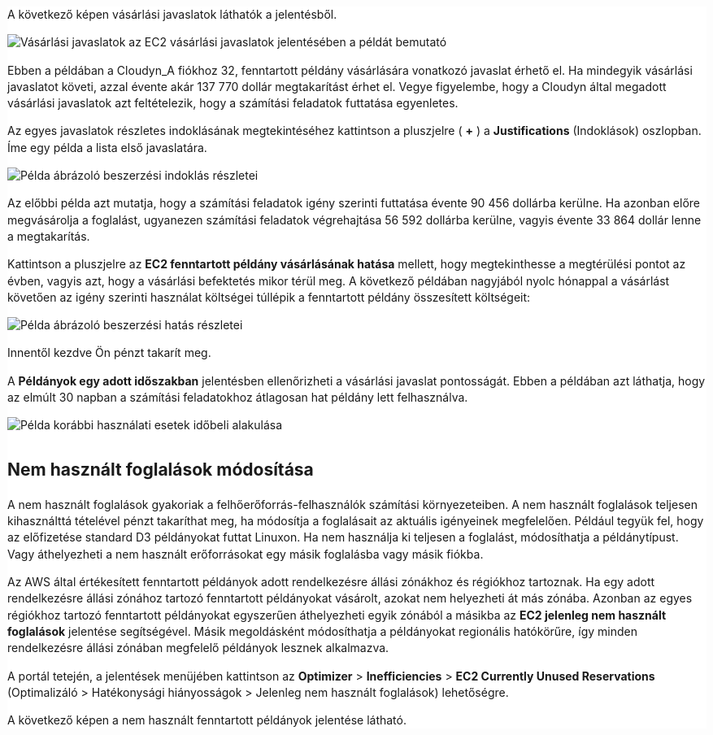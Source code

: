 A következő képen vásárlási javaslatok láthatók a jelentésből.

![Vásárlási javaslatok az EC2 vásárlási javaslatok jelentésében a példát bemutató](./media/tutorial-optimize-reserved-instances/aws01.png)

Ebben a példában a Cloudyn\_A fiókhoz 32, fenntartott példány vásárlására vonatkozó javaslat érhető el. Ha mindegyik vásárlási javaslatot követi, azzal évente akár 137 770 dollár megtakarítást érhet el. Vegye figyelembe, hogy a Cloudyn által megadott vásárlási javaslatok azt feltételezik, hogy a számítási feladatok futtatása egyenletes.

Az egyes javaslatok részletes indoklásának megtekintéséhez kattintson a pluszjelre ( **+** ) a **Justifications** (Indoklások) oszlopban. Íme egy példa a lista első javaslatára.

![Példa ábrázoló beszerzési indoklás részletei](./media/tutorial-optimize-reserved-instances/aws02.png)

Az előbbi példa azt mutatja, hogy a számítási feladatok igény szerinti futtatása évente 90 456 dollárba kerülne. Ha azonban előre megvásárolja a foglalást, ugyanezen számítási feladatok végrehajtása 56 592 dollárba kerülne, vagyis évente 33 864 dollár lenne a megtakarítás.

Kattintson a pluszjelre az **EC2 fenntartott példány vásárlásának hatása** mellett, hogy megtekinthesse a megtérülési pontot az évben, vagyis azt, hogy a vásárlási befektetés mikor térül meg. A következő példában nagyjából nyolc hónappal a vásárlást követően az igény szerinti használat költségei túllépik a fenntartott példány összesített költségeit:

![Példa ábrázoló beszerzési hatás részletei](./media/tutorial-optimize-reserved-instances/aws03.png)

Innentől kezdve Ön pénzt takarít meg.

A **Példányok egy adott időszakban** jelentésben ellenőrizheti a vásárlási javaslat pontosságát. Ebben a példában azt láthatja, hogy az elmúlt 30 napban a számítási feladatokhoz átlagosan hat példány lett felhasználva.

![Példa korábbi használati esetek időbeli alakulása](./media/tutorial-optimize-reserved-instances/aws04.png)

## <a name="modify-unused-reservations"></a>Nem használt foglalások módosítása

A nem használt foglalások gyakoriak a felhőerőforrás-felhasználók számítási környezeteiben. A nem használt foglalások teljesen kihasználttá tételével pénzt takaríthat meg, ha módosítja a foglalásait az aktuális igényeinek megfelelően. Például tegyük fel, hogy az előfizetése standard D3 példányokat futtat Linuxon. Ha nem használja ki teljesen a foglalást, módosíthatja a példánytípust. Vagy áthelyezheti a nem használt erőforrásokat egy másik foglalásba vagy másik fiókba.

Az AWS által értékesített fenntartott példányok adott rendelkezésre állási zónákhoz és régiókhoz tartoznak. Ha egy adott rendelkezésre állási zónához tartozó fenntartott példányokat vásárolt, azokat nem helyezheti át más zónába. Azonban az egyes régiókhoz tartozó fenntartott példányokat egyszerűen áthelyezheti egyik zónából a másikba az **EC2 jelenleg nem használt foglalások** jelentése segítségével. Másik megoldásként módosíthatja a példányokat regionális hatókörűre, így minden rendelkezésre állási zónában megfelelő példányok lesznek alkalmazva.

A portál tetején, a jelentések menüjében kattintson az **Optimizer** > **Inefficiencies** > **EC2 Currently Unused Reservations** (Optimalizáló > Hatékonysági hiányosságok > Jelenleg nem használt foglalások) lehetőségre.

A következő képen a nem használt fenntartott példányok jelentése látható.
